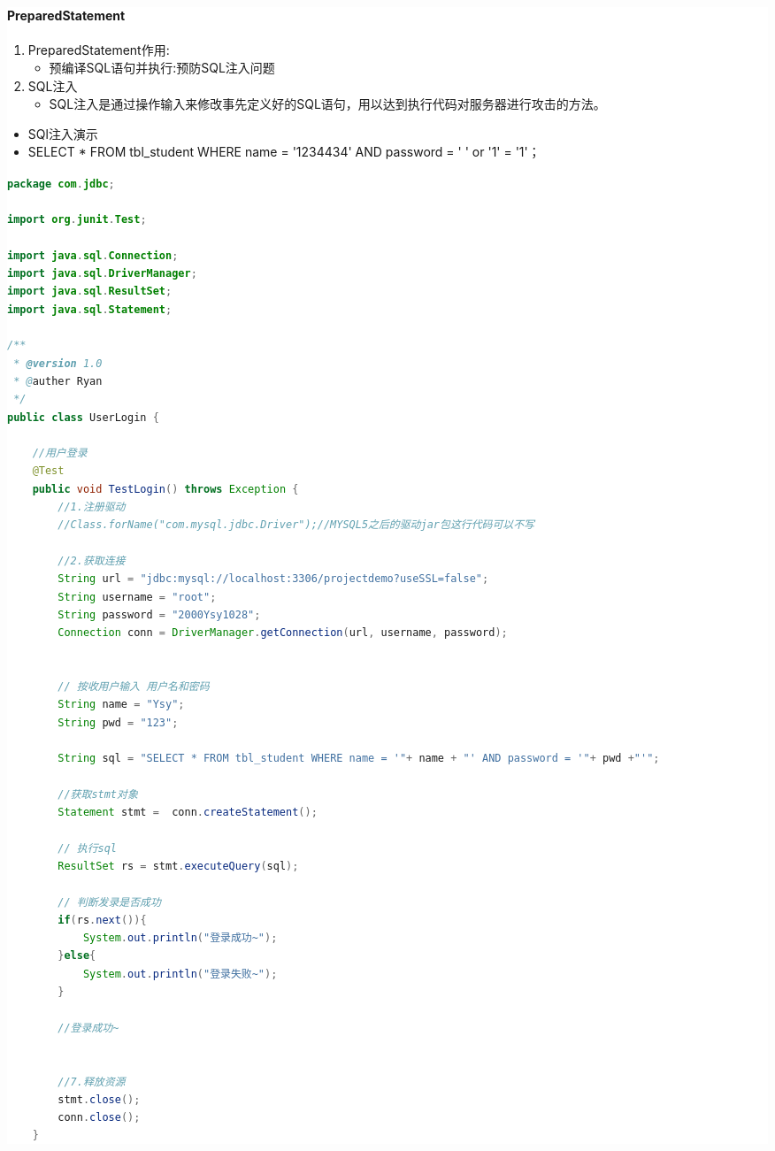 #### PreparedStatement  
1. PreparedStatement作用:
	+ 预编译SQL语句并执行:预防SQL注入问题
2. SQL注入
	+ SQL注入是通过操作输入来修改事先定义好的SQL语句，用以达到执行代码对服务器进行攻击的方法。

+ SQl注入演示
+ SELECT * FROM tbl_student WHERE name = '1234434' AND password = ' ' or '1' = '1'；
```java
package com.jdbc;

import org.junit.Test;

import java.sql.Connection;
import java.sql.DriverManager;
import java.sql.ResultSet;
import java.sql.Statement;

/**
 * @version 1.0
 * @auther Ryan
 */
public class UserLogin {

    //用户登录
    @Test
    public void TestLogin() throws Exception {
        //1.注册驱动
        //Class.forName("com.mysql.jdbc.Driver");//MYSQL5之后的驱动jar包这行代码可以不写

        //2.获取连接
        String url = "jdbc:mysql://localhost:3306/projectdemo?useSSL=false";
        String username = "root";
        String password = "2000Ysy1028";
        Connection conn = DriverManager.getConnection(url, username, password);


        // 按收用户输入 用户名和密码
        String name = "Ysy";
        String pwd = "123";

        String sql = "SELECT * FROM tbl_student WHERE name = '"+ name + "' AND password = '"+ pwd +"'";

        //获取stmt对象
        Statement stmt =  conn.createStatement();

        // 执行sql
        ResultSet rs = stmt.executeQuery(sql);

        // 判断发录是否成功
        if(rs.next()){
            System.out.println("登录成功~");
        }else{
            System.out.println("登录失败~");
        }

        //登录成功~


        //7.释放资源
        stmt.close();
        conn.close();
    }
```